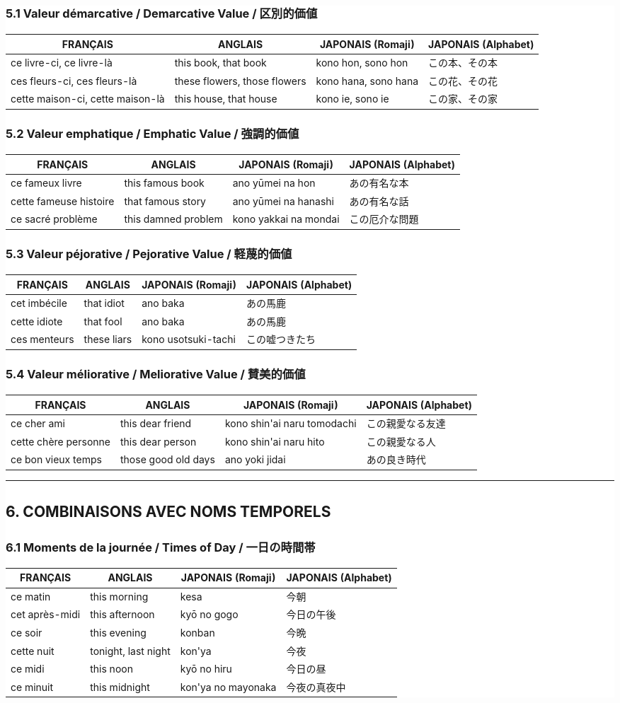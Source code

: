 ### 5.1 Valeur démarcative / Demarcative Value / 区別的価値

| FRANÇAIS | ANGLAIS | JAPONAIS (Romaji) | JAPONAIS (Alphabet) |
|----------|---------|-------------------|---------------------|
| ce livre-ci, ce livre-là | this book, that book | kono hon, sono hon | この本、その本 |
| ces fleurs-ci, ces fleurs-là | these flowers, those flowers | kono hana, sono hana | この花、その花 |
| cette maison-ci, cette maison-là | this house, that house | kono ie, sono ie | この家、その家 |

### 5.2 Valeur emphatique / Emphatic Value / 強調的価値

| FRANÇAIS | ANGLAIS | JAPONAIS (Romaji) | JAPONAIS (Alphabet) |
|----------|---------|-------------------|---------------------|
| ce fameux livre | this famous book | ano yūmei na hon | あの有名な本 |
| cette fameuse histoire | that famous story | ano yūmei na hanashi | あの有名な話 |
| ce sacré problème | this damned problem | kono yakkai na mondai | この厄介な問題 |

### 5.3 Valeur péjorative / Pejorative Value / 軽蔑的価値

| FRANÇAIS | ANGLAIS | JAPONAIS (Romaji) | JAPONAIS (Alphabet) |
|----------|---------|-------------------|---------------------|
| cet imbécile | that idiot | ano baka | あの馬鹿 |
| cette idiote | that fool | ano baka | あの馬鹿 |
| ces menteurs | these liars | kono usotsuki-tachi | この嘘つきたち |

### 5.4 Valeur méliorative / Meliorative Value / 賛美的価値

| FRANÇAIS | ANGLAIS | JAPONAIS (Romaji) | JAPONAIS (Alphabet) |
|----------|---------|-------------------|---------------------|
| ce cher ami | this dear friend | kono shin'ai naru tomodachi | この親愛なる友達 |
| cette chère personne | this dear person | kono shin'ai naru hito | この親愛なる人 |
| ce bon vieux temps | those good old days | ano yoki jidai | あの良き時代 |

---

## 6. COMBINAISONS AVEC NOMS TEMPORELS

### 6.1 Moments de la journée / Times of Day / 一日の時間帯

| FRANÇAIS | ANGLAIS | JAPONAIS (Romaji) | JAPONAIS (Alphabet) |
|----------|---------|-------------------|---------------------|
| ce matin | this morning | kesa | 今朝 |
| cet après-midi | this afternoon | kyō no gogo | 今日の午後 |
| ce soir | this evening | konban | 今晩 |
| cette nuit | tonight, last night | kon'ya | 今夜 |
| ce midi | this noon | kyō no hiru | 今日の昼 |
| ce minuit | this midnight | kon'ya no mayonaka | 今夜の真夜中 |

